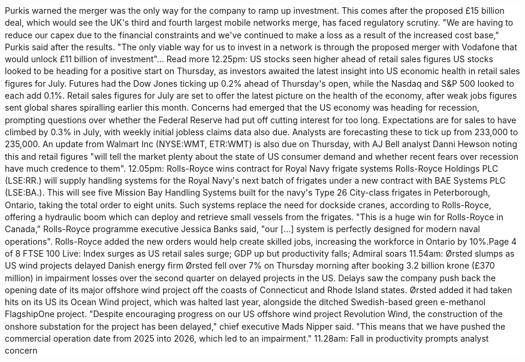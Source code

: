 Purkis warned the merger was the only way for the company to ramp up investment.
This comes after the proposed £15 billion deal, which would see the UK's third and fourth largest mobile networks 
merge, has faced regulatory scrutiny.
"We are having to reduce our capex due to the financial constraints and we've continued to make a loss as a result 
of the increased cost base," Purkis said after the results.
"The only viable way for us to invest in a network is through the proposed merger with Vodafone that would unlock 
£11 billion of investment"... Read more
12.25pm: US stocks seen higher ahead of retail sales figures
US stocks looked to be heading for a positive start on Thursday, as investors awaited the latest insight into US 
economic health in retail sales figures for July.
Futures had the Dow Jones ticking up 0.2% ahead of Thursday's open, while the Nasdaq and S&P 500 looked to 
each add 0.1%.
Retail sales figures for July are set to offer the latest picture on the health of the economy, after weak jobs figures 
sent global shares spiralling earlier this month.
Concerns had emerged that the US economy was heading for recession, prompting questions over whether the 
Federal Reserve had put off cutting interest for too long.
Expectations are for sales to have climbed by 0.3% in July, with weekly initial jobless claims data also due. Analysts 
are forecasting these to tick up from 233,000 to 235,000.
An update from Walmart Inc (NYSE:WMT, ETR:WMT) is also due on Thursday, with AJ Bell analyst Danni Hewson 
noting this and retail figures "will tell the market plenty about the state of US consumer demand and whether recent 
fears over recession have much credence to them".
12.05pm: Rolls-Royce wins contract for Royal Navy frigate systems
Rolls-Royce Holdings PLC (LSE:RR.) will supply handling systems for the Royal Navy's next batch of frigates under 
a new contract with BAE Systems PLC (LSE:BA.).
This will see five Mission Bay Handling Systems built for the navy's Type 26 City-class frigates in Peterborough, 
Ontario, taking the total order to eight units.
Such systems replace the need for dockside cranes, according to Rolls-Royce, offering a hydraulic boom which can 
deploy and retrieve small vessels from the frigates.
"This is a huge win for Rolls-Royce in Canada," Rolls-Royce programme executive Jessica Banks said, "our [...] 
system is perfectly designed for modern naval operations".
Rolls-Royce added the new orders would help create skilled jobs, increasing the workforce in Ontario by 10%.Page 4 of 8
FTSE 100 Live: Index surges as US retail sales surge; GDP up but productivity falls; Admiral soars
11.54am: Ørsted slumps as US wind projects delayed
Danish energy firm Ørsted fell over 7% on Thursday morning after booking 3.2 billion krone (£370 million) in 
impairment losses over the second quarter on delayed projects in the US.
Delays saw the company push back the opening date of its major offshore wind project off the coasts of 
Connecticut and Rhode Island states.
Ørsted added it had taken hits on its US its Ocean Wind project, which was halted last year, alongside the ditched 
Swedish-based green e-methanol FlagshipOne project.
"Despite encouraging progress on our US offshore wind project Revolution Wind, the construction of the onshore 
substation for the project has been delayed," chief executive Mads Nipper said.
"This means that we have pushed the commercial operation date from 2025 into 2026, which led to an impairment."
11.28am: Fall in productivity prompts analyst concern